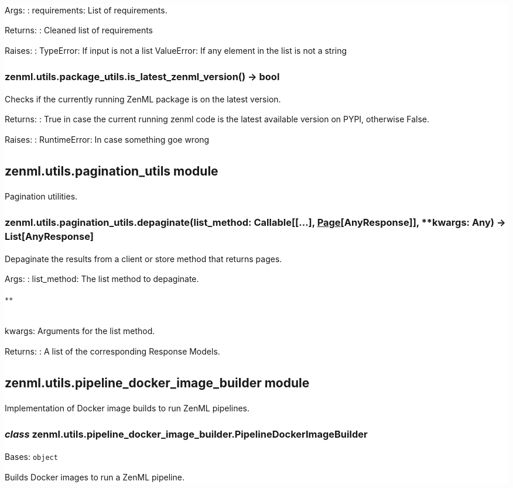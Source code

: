 Args:
: requirements: List of requirements.

Returns:
: Cleaned list of requirements

Raises:
: TypeError: If input is not a list
  ValueError: If any element in the list is not a string

### zenml.utils.package_utils.is_latest_zenml_version() → bool

Checks if the currently running ZenML package is on the latest version.

Returns:
: True in case the current running zenml code is the latest available version on PYPI, otherwise False.

Raises:
: RuntimeError: In case something goe wrong

## zenml.utils.pagination_utils module

Pagination utilities.

### zenml.utils.pagination_utils.depaginate(list_method: Callable[[...], [Page](zenml.models.v2.base.md#id327)[AnyResponse]], \*\*kwargs: Any) → List[AnyResponse]

Depaginate the results from a client or store method that returns pages.

Args:
: list_method: The list method to depaginate.
  <br/>
  ```
  **
  ```
  <br/>
  kwargs: Arguments for the list method.

Returns:
: A list of the corresponding Response Models.

## zenml.utils.pipeline_docker_image_builder module

Implementation of Docker image builds to run ZenML pipelines.

### *class* zenml.utils.pipeline_docker_image_builder.PipelineDockerImageBuilder

Bases: `object`

Builds Docker images to run a ZenML pipeline.
